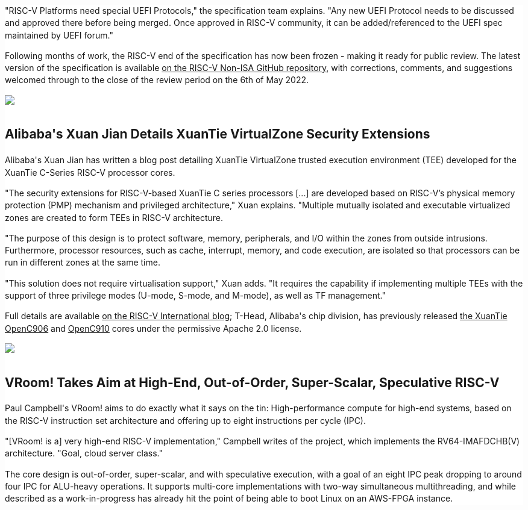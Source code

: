 "RISC-V Platforms need special UEFI Protocols," the specification team explains. "Any new UEFI Protocol needs to be discussed and approved there before being merged. Once approved in RISC-V community, it can be added/referenced to the UEFI spec maintained by UEFI forum."

Following months of work, the RISC-V end of the specification has now been frozen - making it ready for public review. The latest version of the specification is available [on the RISC-V Non-ISA GitHub repository](https://github.com/riscv-non-isa/riscv-uefi/releases/tag/1.0-rc3), with corrections, comments, and suggestions welcomed through to the close of the review period on the 6th of May 2022.

<img src="/blog/2022-04-14-ecl49/xuantie-security.jpg" style="max-width:100%" />


## Alibaba's Xuan Jian Details XuanTie VirtualZone Security Extensions


Alibaba's Xuan Jian has written a blog post detailing XuanTie VirtualZone trusted execution environment (TEE) developed for the XuanTie C-Series RISC-V processor cores.

"The security extensions for RISC-V-based XuanTie C series processors [...] are developed based on RISC-V’s physical memory protection (PMP) mechanism and privileged architecture," Xuan explains. "Multiple mutually isolated and executable virtualized zones are created to form TEEs in RISC-V architecture.

"The purpose of this design is to protect software, memory, peripherals, and I/O within the zones from outside intrusions. Furthermore, processor resources, such as cache, interrupt, memory, and code execution, are isolated so that processors can be run in different zones at the same time.

"This solution does not require virtualisation support," Xuan adds. "It requires the capability if implementing multiple TEEs with the support of three privilege modes (U-mode, S-mode, and M-mode), as well as TF management."

Full details are available [on the RISC-V International blog](https://riscv.org/blog/2022/04/xuantie-virtualzone-risc-v-based-security-extensions-xuan-jian-alibaba/); T-Head, Alibaba's chip division, has previously released [the XuanTie OpenC906](https://github.com/T-head-Semi/openc906) and [OpenC910](https://github.com/T-head-Semi/openc910) cores under the permissive Apache 2.0 license.

<img src="/blog/2022-04-14-ecl49/vroom.jpg" style="max-width:100%" />

## VRoom! Takes Aim at High-End, Out-of-Order, Super-Scalar, Speculative RISC-V


Paul Campbell's VRoom! aims to do exactly what it says on the tin: High-performance compute for high-end systems, based on the RISC-V instruction set architecture and offering up to eight instructions per cycle (IPC).

"[VRoom! is a] very high-end RISC-V implementation," Campbell writes of the project, which implements the RV64-IMAFDCHB(V) architecture. "Goal, cloud server class."

The core design is out-of-order, super-scalar, and with speculative execution, with a goal of an eight IPC peak dropping to around four IPC for ALU-heavy operations. It supports multi-core implementations with two-way simultaneous multithreading, and while described as a work-in-progress has already hit the point of being able to boot Linux on an AWS-FPGA instance.
